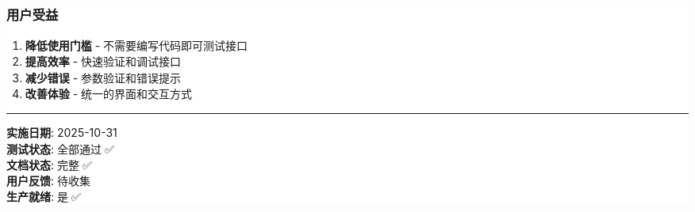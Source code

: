 ### 用户受益

1. **降低使用门槛** - 不需要编写代码即可测试接口
2. **提高效率** - 快速验证和调试接口
3. **减少错误** - 参数验证和错误提示
4. **改善体验** - 统一的界面和交互方式

---

**实施日期**: 2025-10-31  
**测试状态**: 全部通过 ✅  
**文档状态**: 完整 ✅  
**用户反馈**: 待收集  
**生产就绪**: 是 ✅

